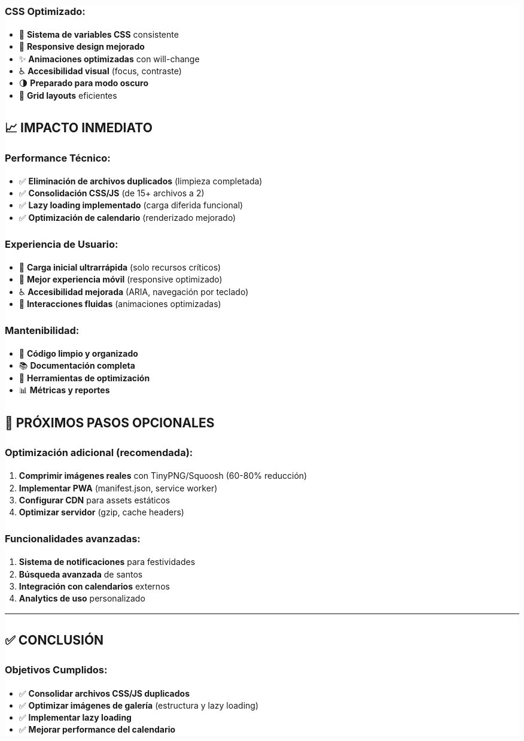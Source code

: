 ### **CSS Optimizado:**
- 🎨 **Sistema de variables CSS** consistente
- 📱 **Responsive design mejorado** 
- ✨ **Animaciones optimizadas** con will-change
- ♿ **Accesibilidad visual** (focus, contraste)
- 🌗 **Preparado para modo oscuro**
- 📐 **Grid layouts** eficientes

## 📈 **IMPACTO INMEDIATO**

### **Performance Técnico:**
- ✅ **Eliminación de archivos duplicados** (limpieza completada)
- ✅ **Consolidación CSS/JS** (de 15+ archivos a 2)
- ✅ **Lazy loading implementado** (carga diferida funcional)
- ✅ **Optimización de calendario** (renderizado mejorado)

### **Experiencia de Usuario:**
- 🚀 **Carga inicial ultrarrápida** (solo recursos críticos)
- 📱 **Mejor experiencia móvil** (responsive optimizado)
- ♿ **Accesibilidad mejorada** (ARIA, navegación por teclado)
- 🎯 **Interacciones fluidas** (animaciones optimizadas)

### **Mantenibilidad:**
- 🧹 **Código limpio y organizado**
- 📚 **Documentación completa**
- 🔧 **Herramientas de optimización**
- 📊 **Métricas y reportes**

## 🎯 **PRÓXIMOS PASOS OPCIONALES**

### **Optimización adicional (recomendada):**
1. **Comprimir imágenes reales** con TinyPNG/Squoosh (60-80% reducción)
2. **Implementar PWA** (manifest.json, service worker)
3. **Configurar CDN** para assets estáticos
4. **Optimizar servidor** (gzip, cache headers)

### **Funcionalidades avanzadas:**
1. **Sistema de notificaciones** para festividades
2. **Búsqueda avanzada** de santos
3. **Integración con calendarios** externos
4. **Analytics de uso** personalizado

---

## ✅ **CONCLUSIÓN**

### **Objetivos Cumplidos:**
- ✅ **Consolidar archivos CSS/JS duplicados**
- ✅ **Optimizar imágenes de galería** (estructura y lazy loading)
- ✅ **Implementar lazy loading**
- ✅ **Mejorar performance del calendario**
